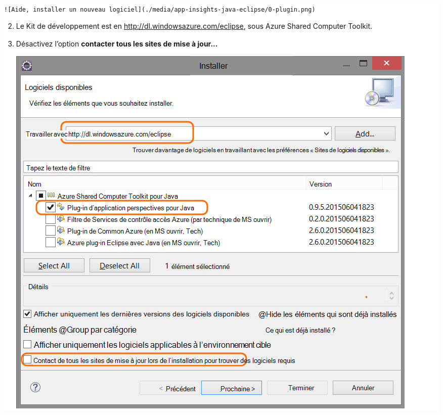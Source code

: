     ![Aide, installer un nouveau logiciel](./media/app-insights-java-eclipse/0-plugin.png)

2. Le Kit de développement est en http://dl.windowsazure.com/eclipse, sous Azure Shared Computer Toolkit. 
3. Désactivez l’option **contacter tous les sites de mise à jour...**

    ![Kit de perspectives d’Application, désactivez contacter tous les sites de mise à jour](./media/app-insights-java-eclipse/1-plugin.png)
